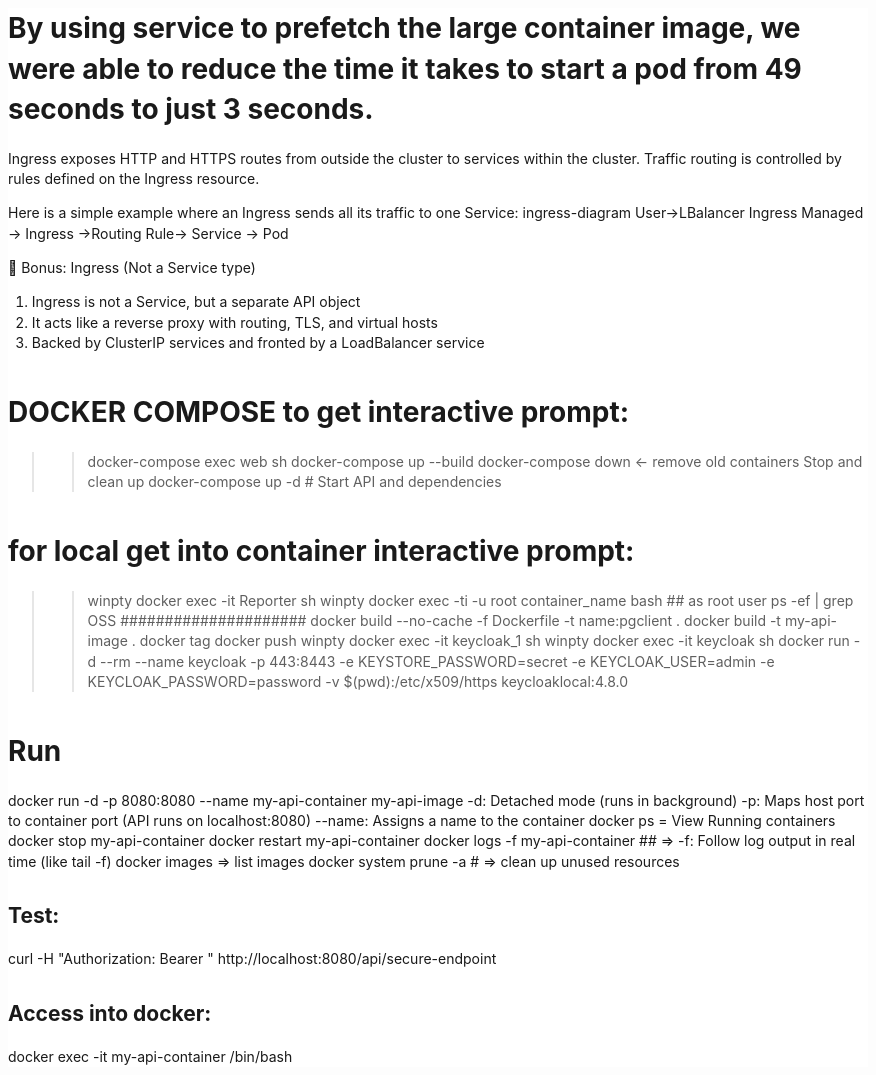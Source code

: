 By using service to prefetch the large container image, we were able to reduce the time it takes to start a pod from 49 seconds to just 3 seconds.
================================================
Ingress exposes HTTP and HTTPS routes from outside the cluster to services within the cluster. Traffic routing is controlled by rules defined on the Ingress resource.

Here is a simple example where an Ingress sends all its traffic to one Service:
ingress-diagram
    User->LBalancer Ingress Managed -> Ingress ->Routing Rule-> Service -> Pod
    
🔧 Bonus: Ingress (Not a Service type)
 1. Ingress is not a Service, but a separate API object
 2. It acts like a reverse proxy with routing, TLS, and virtual hosts
 3. Backed by ClusterIP services and fronted by a LoadBalancer service

# DOCKER COMPOSE to get interactive prompt:
>> docker-compose exec web sh
>> docker-compose up --build
>> docker-compose down   <- remove old containers Stop and clean up
  docker-compose up -d         # Start API and dependencies
# for local get into container interactive prompt:
>> winpty docker exec -it Reporter sh
>> winpty docker exec -ti -u root container_name bash    ## as root user
>> ps -ef | grep OSS 
#####################
docker build --no-cache -f Dockerfile -t name:pgclient .
docker build -t my-api-image .
docker tag 
docker push
>> winpty docker exec -it keycloak_1 sh
winpty docker exec -it keycloak sh
docker run -d --rm --name keycloak -p 443:8443 -e KEYSTORE_PASSWORD=secret -e KEYCLOAK_USER=admin -e KEYCLOAK_PASSWORD=password -v $(pwd):/etc/x509/https keycloaklocal:4.8.0

# Run 
docker run -d -p 8080:8080 --name my-api-container my-api-image
    -d: Detached mode (runs in background)
    -p: Maps host port to container port (API runs on localhost:8080)
    --name: Assigns a name to the container
docker ps    = View Running containers    
docker stop my-api-container
docker restart my-api-container
docker logs -f my-api-container  ## => -f: Follow log output in real time (like tail -f)
docker images    => list images
docker system prune -a  # => clean up unused resources

## Test:
curl -H "Authorization: Bearer <your-jwt-token>" http://localhost:8080/api/secure-endpoint
## Access into docker:
docker exec -it my-api-container /bin/bash 
